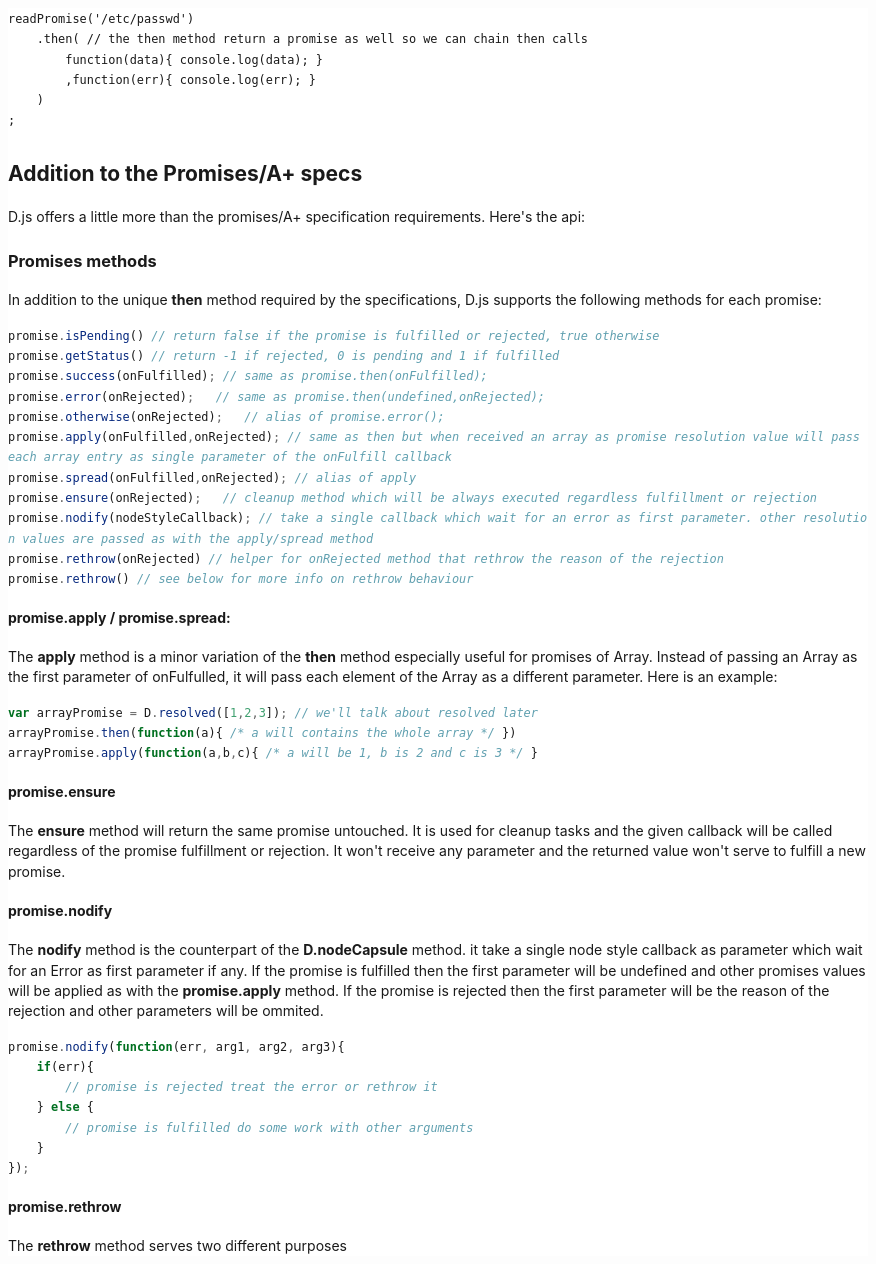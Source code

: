 ```
readPromise('/etc/passwd')
	.then( // the then method return a promise as well so we can chain then calls
		function(data){ console.log(data); }
		,function(err){ console.log(err); }
	)
;
```
## Addition to the Promises/A+ specs
D.js offers a little more than the promises/A+ specification requirements. Here's the api:

### Promises methods
In addition to the unique **then** method required by the specifications, D.js supports the following methods for each promise:
```javascript
promise.isPending() // return false if the promise is fulfilled or rejected, true otherwise
promise.getStatus() // return -1 if rejected, 0 is pending and 1 if fulfilled
promise.success(onFulfilled); // same as promise.then(onFulfilled);
promise.error(onRejected);   // same as promise.then(undefined,onRejected);
promise.otherwise(onRejected);   // alias of promise.error();
promise.apply(onFulfilled,onRejected); // same as then but when received an array as promise resolution value will pass each array entry as single parameter of the onFulfill callback
promise.spread(onFulfilled,onRejected); // alias of apply
promise.ensure(onRejected);   // cleanup method which will be always executed regardless fulfillment or rejection
promise.nodify(nodeStyleCallback); // take a single callback which wait for an error as first parameter. other resolution values are passed as with the apply/spread method
promise.rethrow(onRejected) // helper for onRejected method that rethrow the reason of the rejection
promise.rethrow() // see below for more info on rethrow behaviour
```
#### promise.apply / promise.spread:
The **apply** method is a minor variation of the **then** method especially useful for promises of Array. Instead of passing an Array as the first parameter of onFulfulled, it will pass each element of the Array as a different parameter. Here is an example:

```javascript
var arrayPromise = D.resolved([1,2,3]); // we'll talk about resolved later
arrayPromise.then(function(a){ /* a will contains the whole array */ })
arrayPromise.apply(function(a,b,c){ /* a will be 1, b is 2 and c is 3 */ }
```
#### promise.ensure
The **ensure** method will return the same promise untouched. It is used for cleanup tasks and the given callback will be called regardless of the promise fulfillment or rejection.
It won't receive any parameter and the returned value won't serve to fulfill a new promise.
#### promise.nodify
The **nodify** method is the counterpart of the **D.nodeCapsule** method. it take a single node style callback as parameter which wait for an Error as first parameter if any.
If the promise is fulfilled then the first parameter will be undefined and other promises values will be applied as with the **promise.apply** method.
If the promise is rejected then the first parameter will be the reason of the rejection and other parameters will be ommited.
```javascript
promise.nodify(function(err, arg1, arg2, arg3){
	if(err){
		// promise is rejected treat the error or rethrow it
	} else {
		// promise is fulfilled do some work with other arguments
	}
});
```
#### promise.rethrow
The **rethrow** method serves two different purposes